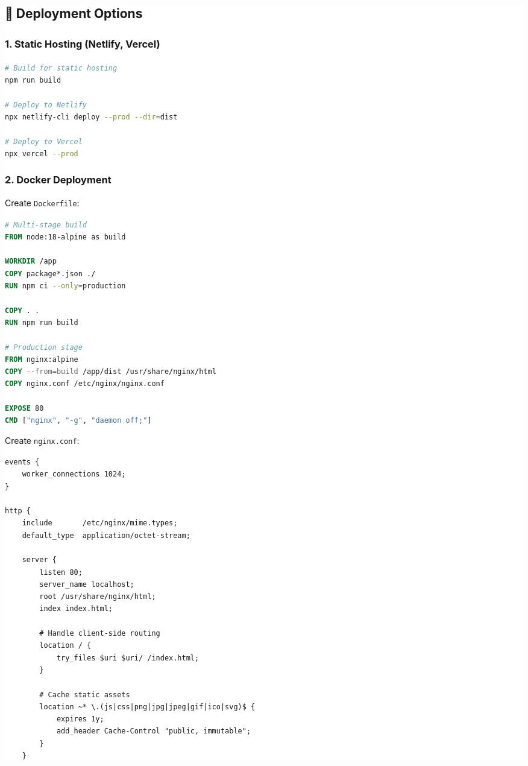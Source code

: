 ## 🚀 Deployment Options

### 1. **Static Hosting (Netlify, Vercel)**
```bash
# Build for static hosting
npm run build

# Deploy to Netlify
npx netlify-cli deploy --prod --dir=dist

# Deploy to Vercel
npx vercel --prod
```

### 2. **Docker Deployment**
Create `Dockerfile`:

```dockerfile
# Multi-stage build
FROM node:18-alpine as build

WORKDIR /app
COPY package*.json ./
RUN npm ci --only=production

COPY . .
RUN npm run build

# Production stage
FROM nginx:alpine
COPY --from=build /app/dist /usr/share/nginx/html
COPY nginx.conf /etc/nginx/nginx.conf

EXPOSE 80
CMD ["nginx", "-g", "daemon off;"]
```

Create `nginx.conf`:
```nginx
events {
    worker_connections 1024;
}

http {
    include       /etc/nginx/mime.types;
    default_type  application/octet-stream;

    server {
        listen 80;
        server_name localhost;
        root /usr/share/nginx/html;
        index index.html;

        # Handle client-side routing
        location / {
            try_files $uri $uri/ /index.html;
        }

        # Cache static assets
        location ~* \.(js|css|png|jpg|jpeg|gif|ico|svg)$ {
            expires 1y;
            add_header Cache-Control "public, immutable";
        }
    }
```